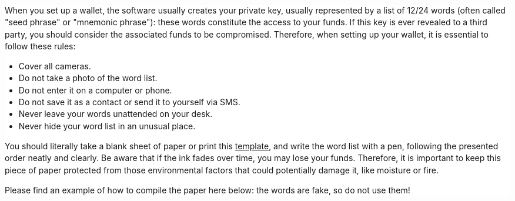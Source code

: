When you set up a wallet, the software usually creates your private key, usually represented by a list of 12/24 words (often called "seed phrase" or "mnemonic phrase"): these words constitute the access to your funds. If this key is ever revealed to a third party, you should consider the associated funds to be compromised. Therefore, when setting up your wallet, it is essential to follow these rules:

- Cover all cameras.
- Do not take a photo of the word list.
- Do not enter it on a computer or phone.
- Do not save it as a contact or send it to yourself via SMS.
- Never leave your words unattended on your desk.
- Never hide your word list in an unusual place.

You should literally take a blank sheet of paper or print this [template](https://bitcoiner.guide/backup.pdf), and write the word list with a pen, following the presented order neatly and clearly. Be aware that if the ink fades over time, you may lose your funds. Therefore, it is important to keep this piece of paper protected from those environmental factors that could potentially damage it, like moisture or fire.

Please find an example of how to compile the paper here below: the words are fake, so do not use them!

